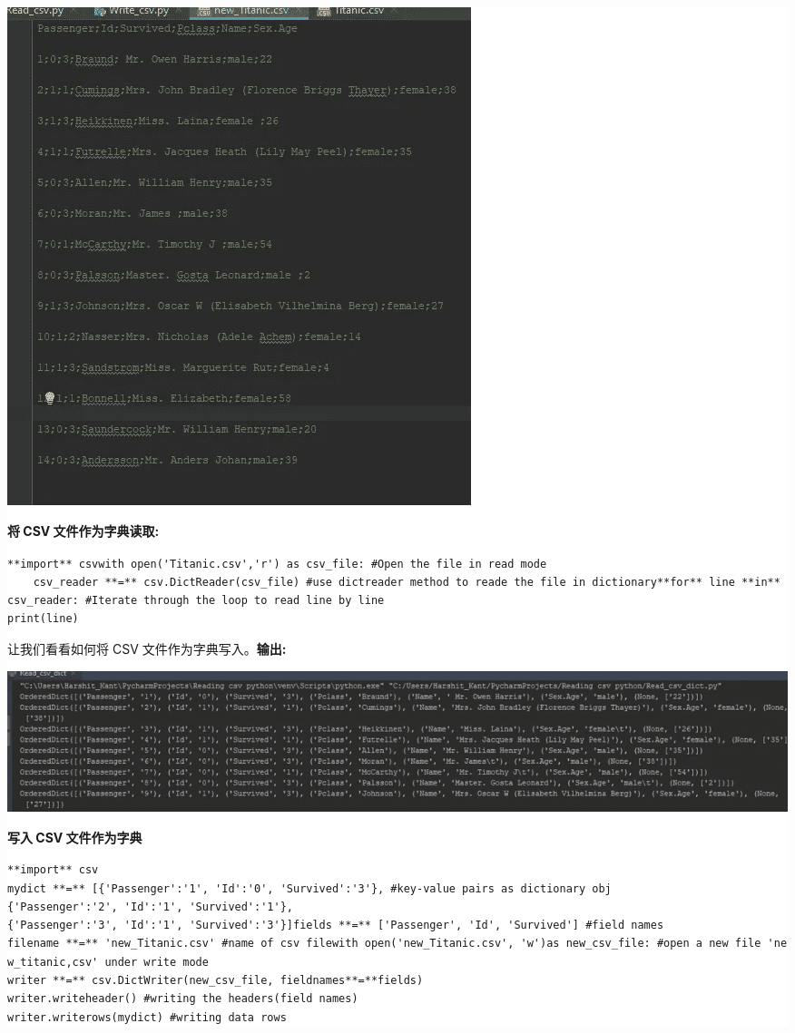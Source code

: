 ![](img/01d833eaaa1735a008f900d77d64bedc.png)

**将 CSV 文件作为字典读取:**

```
**import** csvwith open('Titanic.csv','r') as csv_file: #Open the file in read mode
    csv_reader **=** csv.DictReader(csv_file) #use dictreader method to reade the file in dictionary**for** line **in** csv_reader: #Iterate through the loop to read line by line
print(line)
```

让我们看看如何将 CSV 文件作为字典写入。**输出:**

![](img/202b0d1a36a18a61f5cd2e7d4cad0040.png)

**写入 CSV 文件作为字典**

```
**import** csv
mydict **=** [{'Passenger':'1', 'Id':'0', 'Survived':'3'}, #key-value pairs as dictionary obj
{'Passenger':'2', 'Id':'1', 'Survived':'1'},
{'Passenger':'3', 'Id':'1', 'Survived':'3'}]fields **=** ['Passenger', 'Id', 'Survived'] #field names
filename **=** 'new_Titanic.csv' #name of csv filewith open('new_Titanic.csv', 'w')as new_csv_file: #open a new file 'new_titanic,csv' under write mode
writer **=** csv.DictWriter(new_csv_file, fieldnames**=**fields)
writer.writeheader() #writing the headers(field names)
writer.writerows(mydict) #writing data rows
```

